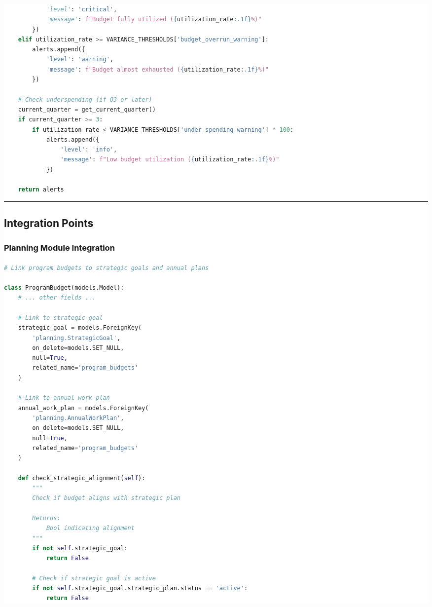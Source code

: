 ```python
            'level': 'critical',
            'message': f"Budget fully utilized ({utilization_rate:.1f}%)"
        })
    elif utilization_rate >= VARIANCE_THRESHOLDS['budget_overrun_warning']:
        alerts.append({
            'level': 'warning',
            'message': f"Budget almost exhausted ({utilization_rate:.1f}%)"
        })

    # Check underspending (if Q3 or later)
    current_quarter = get_current_quarter()
    if current_quarter >= 3:
        if utilization_rate < VARIANCE_THRESHOLDS['under_spending_warning'] * 100:
            alerts.append({
                'level': 'info',
                'message': f"Low budget utilization ({utilization_rate:.1f}%)"
            })

    return alerts
```

---

## Integration Points

### Planning Module Integration

```python
# Link program budgets to strategic goals and annual plans

class ProgramBudget(models.Model):
    # ... other fields ...

    # Link to strategic goal
    strategic_goal = models.ForeignKey(
        'planning.StrategicGoal',
        on_delete=models.SET_NULL,
        null=True,
        related_name='program_budgets'
    )

    # Link to annual work plan
    annual_work_plan = models.ForeignKey(
        'planning.AnnualWorkPlan',
        on_delete=models.SET_NULL,
        null=True,
        related_name='program_budgets'
    )

    def check_strategic_alignment(self):
        """
        Check if budget aligns with strategic plan

        Returns:
            Bool indicating alignment
        """
        if not self.strategic_goal:
            return False

        # Check if strategic goal is active
        if not self.strategic_goal.strategic_plan.status == 'active':
            return False

```